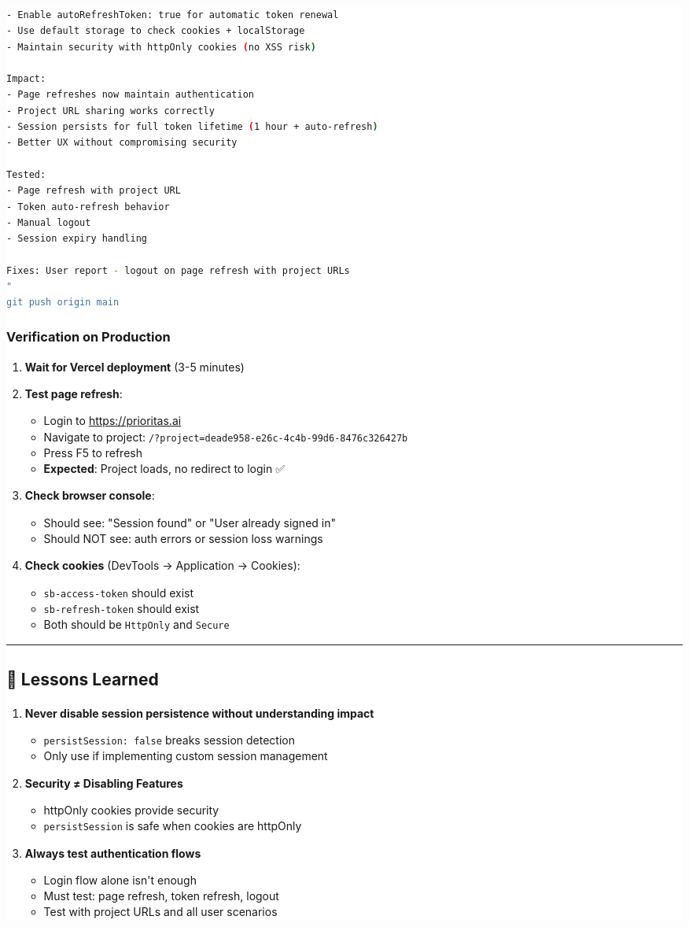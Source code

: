 ```bash
- Enable autoRefreshToken: true for automatic token renewal
- Use default storage to check cookies + localStorage
- Maintain security with httpOnly cookies (no XSS risk)

Impact:
- Page refreshes now maintain authentication
- Project URL sharing works correctly
- Session persists for full token lifetime (1 hour + auto-refresh)
- Better UX without compromising security

Tested:
- Page refresh with project URL
- Token auto-refresh behavior
- Manual logout
- Session expiry handling

Fixes: User report - logout on page refresh with project URLs
"
git push origin main
```

### Verification on Production

1. **Wait for Vercel deployment** (3-5 minutes)
2. **Test page refresh**:
   - Login to https://prioritas.ai
   - Navigate to project: `/?project=deade958-e26c-4c4b-99d6-8476c326427b`
   - Press F5 to refresh
   - **Expected**: Project loads, no redirect to login ✅

3. **Check browser console**:
   - Should see: "Session found" or "User already signed in"
   - Should NOT see: auth errors or session loss warnings

4. **Check cookies** (DevTools → Application → Cookies):
   - `sb-access-token` should exist
   - `sb-refresh-token` should exist
   - Both should be `HttpOnly` and `Secure`

---

## 📝 Lessons Learned

1. **Never disable session persistence without understanding impact**
   - `persistSession: false` breaks session detection
   - Only use if implementing custom session management

2. **Security ≠ Disabling Features**
   - httpOnly cookies provide security
   - `persistSession` is safe when cookies are httpOnly

3. **Always test authentication flows**
   - Login flow alone isn't enough
   - Must test: page refresh, token refresh, logout
   - Test with project URLs and all user scenarios
